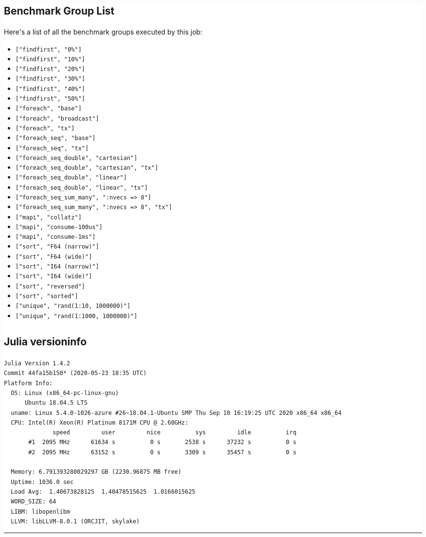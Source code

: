## Benchmark Group List
Here's a list of all the benchmark groups executed by this job:

- `["findfirst", "0%"]`
- `["findfirst", "10%"]`
- `["findfirst", "20%"]`
- `["findfirst", "30%"]`
- `["findfirst", "40%"]`
- `["findfirst", "50%"]`
- `["foreach", "base"]`
- `["foreach", "broadcast"]`
- `["foreach", "tx"]`
- `["foreach_seq", "base"]`
- `["foreach_seq", "tx"]`
- `["foreach_seq_double", "cartesian"]`
- `["foreach_seq_double", "cartesian", "tx"]`
- `["foreach_seq_double", "linear"]`
- `["foreach_seq_double", "linear", "tx"]`
- `["foreach_seq_sum_many", ":nvecs => 8"]`
- `["foreach_seq_sum_many", ":nvecs => 8", "tx"]`
- `["mapi", "collatz"]`
- `["mapi", "consume-100us"]`
- `["mapi", "consume-1ms"]`
- `["sort", "F64 (narrow)"]`
- `["sort", "F64 (wide)"]`
- `["sort", "I64 (narrow)"]`
- `["sort", "I64 (wide)"]`
- `["sort", "reversed"]`
- `["sort", "sorted"]`
- `["unique", "rand(1:10, 1000000)"]`
- `["unique", "rand(1:1000, 1000000)"]`

## Julia versioninfo
```
Julia Version 1.4.2
Commit 44fa15b150* (2020-05-23 18:35 UTC)
Platform Info:
  OS: Linux (x86_64-pc-linux-gnu)
      Ubuntu 18.04.5 LTS
  uname: Linux 5.4.0-1026-azure #26~18.04.1-Ubuntu SMP Thu Sep 10 16:19:25 UTC 2020 x86_64 x86_64
  CPU: Intel(R) Xeon(R) Platinum 8171M CPU @ 2.60GHz: 
              speed         user         nice          sys         idle          irq
       #1  2095 MHz      61634 s          0 s       2538 s      37232 s          0 s
       #2  2095 MHz      63152 s          0 s       3309 s      35457 s          0 s
       
  Memory: 6.791393280029297 GB (2230.96875 MB free)
  Uptime: 1036.0 sec
  Load Avg:  1.40673828125  1.40478515625  1.0166015625
  WORD_SIZE: 64
  LIBM: libopenlibm
  LLVM: libLLVM-8.0.1 (ORCJIT, skylake)
```

---